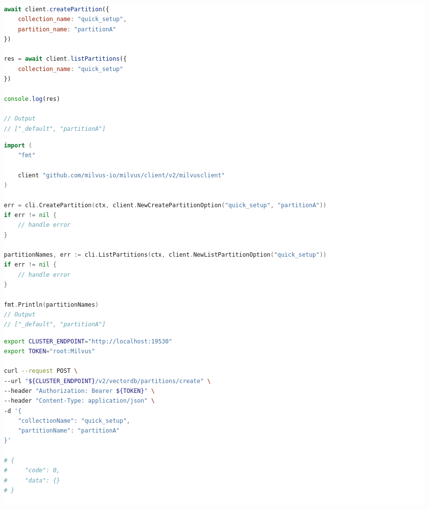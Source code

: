 <TabItem value="JavaScript" label="Node.js">

```JavaScript
await client.createPartition({​
    collection_name: "quick_setup",​
    partition_name: "partitionA"​
})​
​
res = await client.listPartitions({​
    collection_name: "quick_setup"​
})​
​
console.log(res)​
​
// Output​
// ["_default", "partitionA"]​

```

</TabItem>

<TabItem value="Go" label="go">

```Go
import (​
    "fmt"​
    ​
    client "github.com/milvus-io/milvus/client/v2/milvusclient"​
)​
​
err = cli.CreatePartition(ctx, client.NewCreatePartitionOption("quick_setup", "partitionA"))​
if err != nil {​
    // handle error​
}​
​
partitionNames, err := cli.ListPartitions(ctx, client.NewListPartitionOption("quick_setup"))​
if err != nil {​
    // handle error​
}​
​
fmt.Println(partitionNames)​
// Output​
// ["_default", "partitionA"]​

```

</TabItem>

<TabItem value="Bash" label="cURL">

```Bash
export CLUSTER_ENDPOINT="http://localhost:19530"​
export TOKEN="root:Milvus"​
​
curl --request POST \​
--url "${CLUSTER_ENDPOINT}/v2/vectordb/partitions/create" \​
--header "Authorization: Bearer ${TOKEN}" \​
--header "Content-Type: application/json" \​
-d '{​
    "collectionName": "quick_setup",​
    "partitionName": "partitionA"​
}'​
​
# {​
#     "code": 0,​
#     "data": {}​
# }​
​
```
